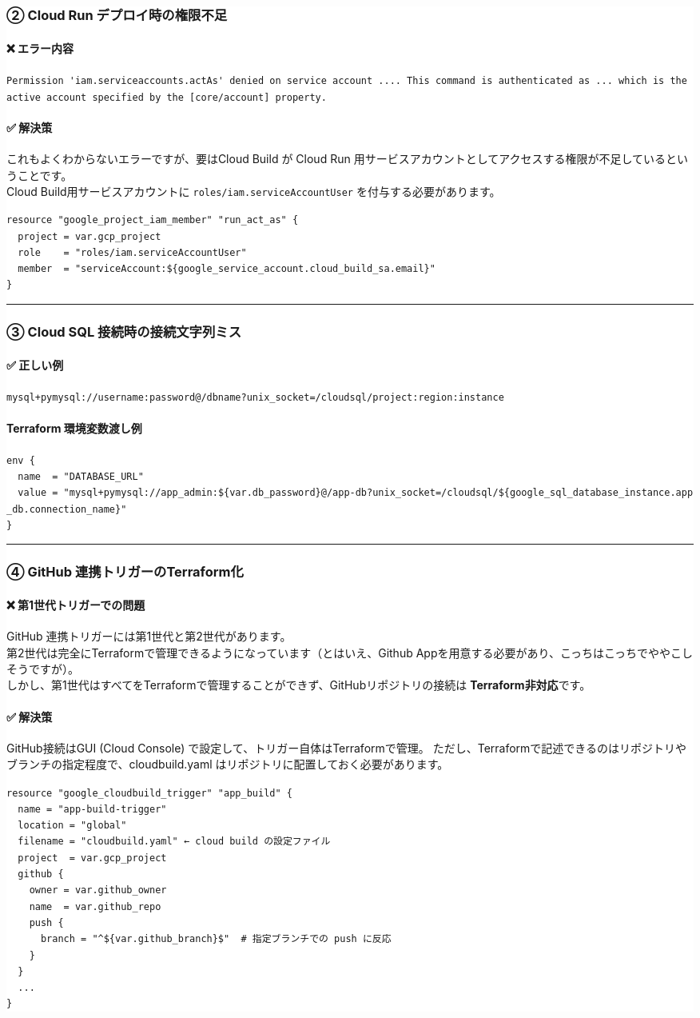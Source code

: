 ### ② Cloud Run デプロイ時の権限不足
#### ❌ エラー内容
```
Permission 'iam.serviceaccounts.actAs' denied on service account .... This command is authenticated as ... which is the active account specified by the [core/account] property.
```

#### ✅ 解決策
これもよくわからないエラーですが、要はCloud Build が Cloud Run 用サービスアカウントとしてアクセスする権限が不足しているということです。  
Cloud Build用サービスアカウントに `roles/iam.serviceAccountUser` を付与する必要があります。

```hcl
resource "google_project_iam_member" "run_act_as" {
  project = var.gcp_project
  role    = "roles/iam.serviceAccountUser"
  member  = "serviceAccount:${google_service_account.cloud_build_sa.email}"
}
```

---

### ③ Cloud SQL 接続時の接続文字列ミス

#### ✅ 正しい例
```bash
mysql+pymysql://username:password@/dbname?unix_socket=/cloudsql/project:region:instance
```

#### Terraform 環境変数渡し例
```hcl
env {
  name  = "DATABASE_URL"
  value = "mysql+pymysql://app_admin:${var.db_password}@/app-db?unix_socket=/cloudsql/${google_sql_database_instance.app_db.connection_name}"
}
```

---

### ④ GitHub 連携トリガーのTerraform化

#### ❌ 第1世代トリガーでの問題
GitHub 連携トリガーには第1世代と第2世代があります。  
第2世代は完全にTerraformで管理できるようになっています（とはいえ、Github Appを用意する必要があり、こっちはこっちでややこしそうですが）。  
しかし、第1世代はすべてをTerraformで管理することができず、GitHubリポジトリの接続は **Terraform非対応**です。

#### ✅ 解決策
GitHub接続はGUI (Cloud Console) で設定して、トリガー自体はTerraformで管理。
ただし、Terraformで記述できるのはリポジトリやブランチの指定程度で、cloudbuild.yaml はリポジトリに配置しておく必要があります。

```hcl
resource "google_cloudbuild_trigger" "app_build" {
  name = "app-build-trigger"
  location = "global"
  filename = "cloudbuild.yaml" ← cloud build の設定ファイル
  project  = var.gcp_project
  github {
    owner = var.github_owner
    name  = var.github_repo
    push {
      branch = "^${var.github_branch}$"  # 指定ブランチでの push に反応
    }
  }
  ...
}
```